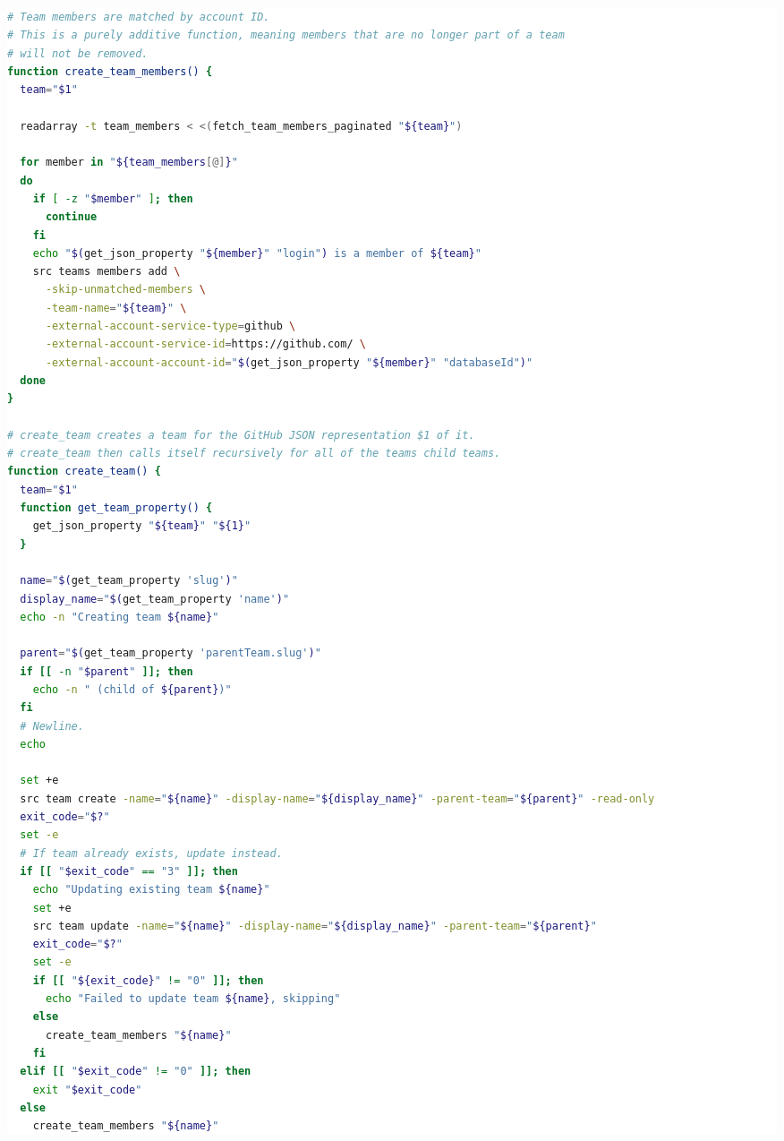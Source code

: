 ```bash
# Team members are matched by account ID.
# This is a purely additive function, meaning members that are no longer part of a team
# will not be removed.
function create_team_members() {
  team="$1"

  readarray -t team_members < <(fetch_team_members_paginated "${team}")

  for member in "${team_members[@]}"
  do
    if [ -z "$member" ]; then
      continue
    fi
    echo "$(get_json_property "${member}" "login") is a member of ${team}"
    src teams members add \
      -skip-unmatched-members \
      -team-name="${team}" \
      -external-account-service-type=github \
      -external-account-service-id=https://github.com/ \
      -external-account-account-id="$(get_json_property "${member}" "databaseId")"
  done
}

# create_team creates a team for the GitHub JSON representation $1 of it.
# create_team then calls itself recursively for all of the teams child teams.
function create_team() {
  team="$1"
  function get_team_property() {
    get_json_property "${team}" "${1}"
  }
  
  name="$(get_team_property 'slug')"
  display_name="$(get_team_property 'name')"
  echo -n "Creating team ${name}"

  parent="$(get_team_property 'parentTeam.slug')"
  if [[ -n "$parent" ]]; then
    echo -n " (child of ${parent})"
  fi
  # Newline.
  echo

  set +e
  src team create -name="${name}" -display-name="${display_name}" -parent-team="${parent}" -read-only
  exit_code="$?"
  set -e
  # If team already exists, update instead.
  if [[ "$exit_code" == "3" ]]; then
    echo "Updating existing team ${name}"
    set +e
    src team update -name="${name}" -display-name="${display_name}" -parent-team="${parent}"
    exit_code="$?"
    set -e
    if [[ "${exit_code}" != "0" ]]; then
      echo "Failed to update team ${name}, skipping"
    else
      create_team_members "${name}"
    fi
  elif [[ "$exit_code" != "0" ]]; then
    exit "$exit_code"
  else
    create_team_members "${name}"
```